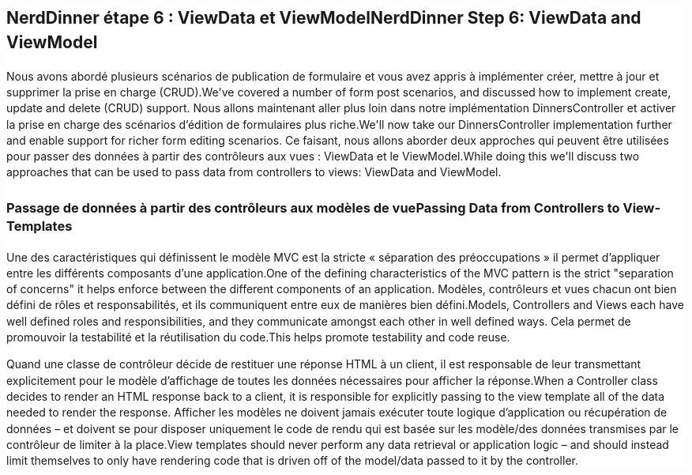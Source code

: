 
## <a name="nerddinner-step-6-viewdata-and-viewmodel"></a><span data-ttu-id="a0148-109">NerdDinner étape 6 : ViewData et ViewModel</span><span class="sxs-lookup"><span data-stu-id="a0148-109">NerdDinner Step 6: ViewData and ViewModel</span></span>

<span data-ttu-id="a0148-110">Nous avons abordé plusieurs scénarios de publication de formulaire et vous avez appris à implémenter créer, mettre à jour et supprimer la prise en charge (CRUD).</span><span class="sxs-lookup"><span data-stu-id="a0148-110">We've covered a number of form post scenarios, and discussed how to implement create, update and delete (CRUD) support.</span></span> <span data-ttu-id="a0148-111">Nous allons maintenant aller plus loin dans notre implémentation DinnersController et activer la prise en charge des scénarios d’édition de formulaires plus riche.</span><span class="sxs-lookup"><span data-stu-id="a0148-111">We'll now take our DinnersController implementation further and enable support for richer form editing scenarios.</span></span> <span data-ttu-id="a0148-112">Ce faisant, nous allons aborder deux approches qui peuvent être utilisées pour passer des données à partir des contrôleurs aux vues : ViewData et le ViewModel.</span><span class="sxs-lookup"><span data-stu-id="a0148-112">While doing this we'll discuss two approaches that can be used to pass data from controllers to views: ViewData and ViewModel.</span></span>

### <a name="passing-data-from-controllers-to-view-templates"></a><span data-ttu-id="a0148-113">Passage de données à partir des contrôleurs aux modèles de vue</span><span class="sxs-lookup"><span data-stu-id="a0148-113">Passing Data from Controllers to View-Templates</span></span>

<span data-ttu-id="a0148-114">Une des caractéristiques qui définissent le modèle MVC est la stricte « séparation des préoccupations » il permet d’appliquer entre les différents composants d’une application.</span><span class="sxs-lookup"><span data-stu-id="a0148-114">One of the defining characteristics of the MVC pattern is the strict "separation of concerns" it helps enforce between the different components of an application.</span></span> <span data-ttu-id="a0148-115">Modèles, contrôleurs et vues chacun ont bien défini de rôles et responsabilités, et ils communiquent entre eux de manières bien défini.</span><span class="sxs-lookup"><span data-stu-id="a0148-115">Models, Controllers and Views each have well defined roles and responsibilities, and they communicate amongst each other in well defined ways.</span></span> <span data-ttu-id="a0148-116">Cela permet de promouvoir la testabilité et la réutilisation du code.</span><span class="sxs-lookup"><span data-stu-id="a0148-116">This helps promote testability and code reuse.</span></span>

<span data-ttu-id="a0148-117">Quand une classe de contrôleur décide de restituer une réponse HTML à un client, il est responsable de leur transmettant explicitement pour le modèle d’affichage de toutes les données nécessaires pour afficher la réponse.</span><span class="sxs-lookup"><span data-stu-id="a0148-117">When a Controller class decides to render an HTML response back to a client, it is responsible for explicitly passing to the view template all of the data needed to render the response.</span></span> <span data-ttu-id="a0148-118">Afficher les modèles ne doivent jamais exécuter toute logique d’application ou récupération de données – et doivent se pour disposer uniquement le code de rendu qui est basée sur les modèle/des données transmises par le contrôleur de limiter à la place.</span><span class="sxs-lookup"><span data-stu-id="a0148-118">View templates should never perform any data retrieval or application logic – and should instead limit themselves to only have rendering code that is driven off of the model/data passed to it by the controller.</span></span>
